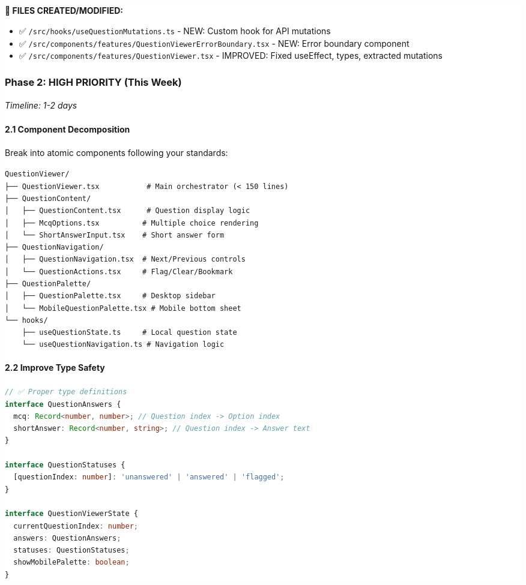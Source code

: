 **📁 FILES CREATED/MODIFIED:**

- ✅ `/src/hooks/useQuestionMutations.ts` - NEW: Custom hook for API mutations
- ✅ `/src/components/features/QuestionViewerErrorBoundary.tsx` - NEW: Error boundary component
- ✅ `/src/components/features/QuestionViewer.tsx` - IMPROVED: Fixed useEffect, types, extracted mutations

### **Phase 2: HIGH PRIORITY (This Week)**

_Timeline: 1-2 days_

#### 2.1 Component Decomposition

Break into atomic components following your standards:

```
QuestionViewer/
├── QuestionViewer.tsx           # Main orchestrator (< 150 lines)
├── QuestionContent/
│   ├── QuestionContent.tsx      # Question display logic
│   ├── McqOptions.tsx          # Multiple choice rendering
│   └── ShortAnswerInput.tsx    # Short answer form
├── QuestionNavigation/
│   ├── QuestionNavigation.tsx  # Next/Previous controls
│   └── QuestionActions.tsx     # Flag/Clear/Bookmark
├── QuestionPalette/
│   ├── QuestionPalette.tsx     # Desktop sidebar
│   └── MobileQuestionPalette.tsx # Mobile bottom sheet
└── hooks/
    ├── useQuestionState.ts     # Local question state
    └── useQuestionNavigation.ts # Navigation logic
```

#### 2.2 Improve Type Safety

```typescript
// ✅ Proper type definitions
interface QuestionAnswers {
  mcq: Record<number, number>; // Question index -> Option index
  shortAnswer: Record<number, string>; // Question index -> Answer text
}

interface QuestionStatuses {
  [questionIndex: number]: 'unanswered' | 'answered' | 'flagged';
}

interface QuestionViewerState {
  currentQuestionIndex: number;
  answers: QuestionAnswers;
  statuses: QuestionStatuses;
  showMobilePalette: boolean;
}
```
